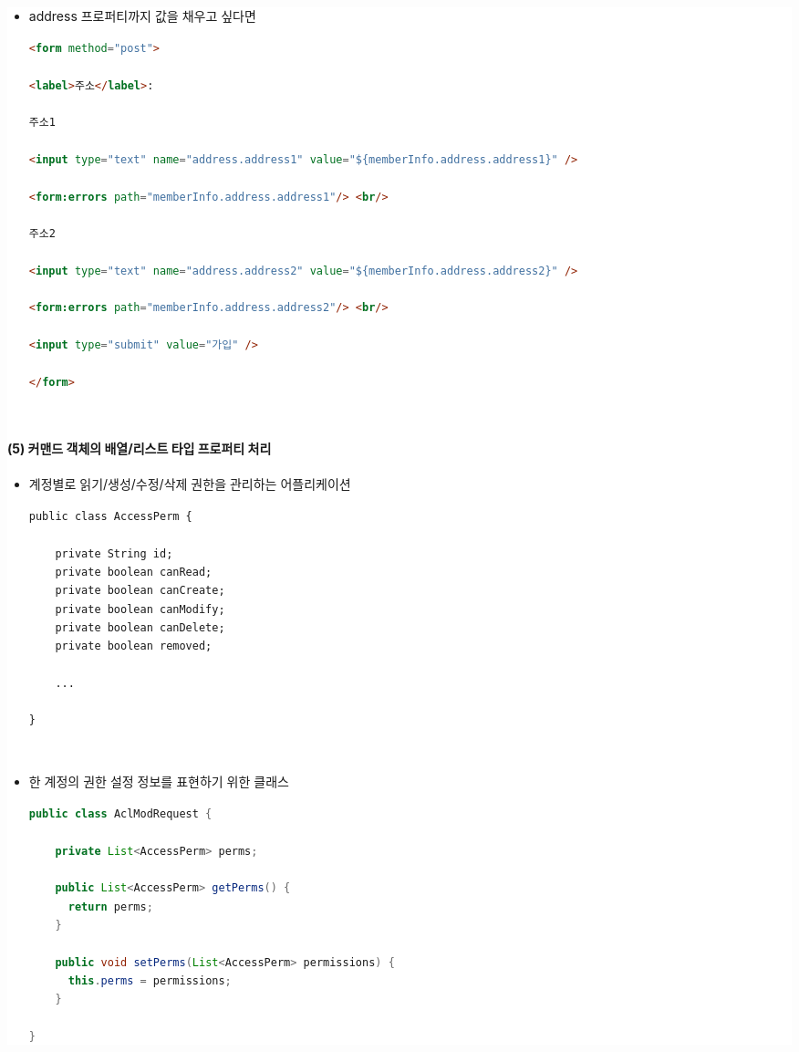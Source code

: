 

* address 프로퍼티까지 값을 채우고 싶다면

  ```html
  <form method="post">

  <label>주소</label>:

  주소1 

  <input type="text" name="address.address1" value="${memberInfo.address.address1}" />

  <form:errors path="memberInfo.address.address1"/> <br/>

  주소2

  <input type="text" name="address.address2" value="${memberInfo.address.address2}" />

  <form:errors path="memberInfo.address.address2"/> <br/>

  <input type="submit" value="가입" />

  </form>

  ```

  ​

#### (5) 커맨드 객체의 배열/리스트 타입 프로퍼티 처리

* 계정별로 읽기/생성/수정/삭제 권한을 관리하는 어플리케이션

  ```
  public class AccessPerm {

      private String id;
      private boolean canRead;
      private boolean canCreate;
      private boolean canModify;
      private boolean canDelete;
      private boolean removed;
      
      ...

  }
  ```

  ​

* 한 계정의 권한 설정 정보를 표현하기 위한 클래스

  ```java
  public class AclModRequest {

      private List<AccessPerm> perms;

      public List<AccessPerm> getPerms() {
      	return perms;
      }
      
      public void setPerms(List<AccessPerm> permissions) {
      	this.perms = permissions;
      }

  }
  ```
